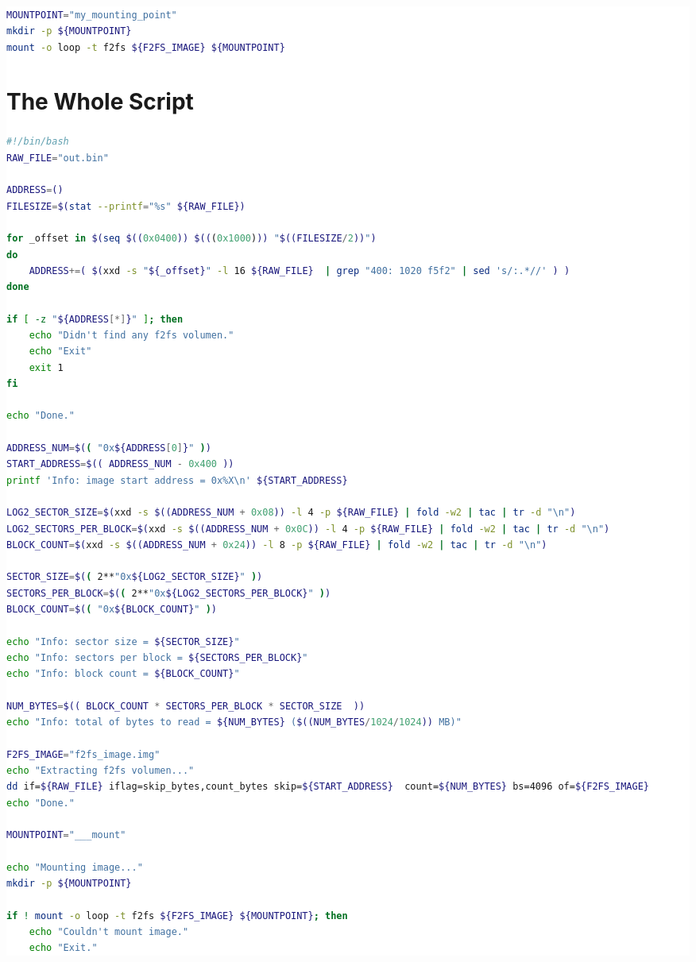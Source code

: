 ```sh
MOUNTPOINT="my_mounting_point"
mkdir -p ${MOUNTPOINT}
mount -o loop -t f2fs ${F2FS_IMAGE} ${MOUNTPOINT}
```

# The Whole Script

```sh
#!/bin/bash
RAW_FILE="out.bin"

ADDRESS=()
FILESIZE=$(stat --printf="%s" ${RAW_FILE})

for _offset in $(seq $((0x0400)) $(((0x1000))) "$((FILESIZE/2))")
do    
    ADDRESS+=( $(xxd -s "${_offset}" -l 16 ${RAW_FILE}  | grep "400: 1020 f5f2" | sed 's/:.*//' ) )
done

if [ -z "${ADDRESS[*]}" ]; then
    echo "Didn't find any f2fs volumen."
    echo "Exit"
    exit 1
fi

echo "Done."

ADDRESS_NUM=$(( "0x${ADDRESS[0]}" ))
START_ADDRESS=$(( ADDRESS_NUM - 0x400 ))
printf 'Info: image start address = 0x%X\n' ${START_ADDRESS} 

LOG2_SECTOR_SIZE=$(xxd -s $((ADDRESS_NUM + 0x08)) -l 4 -p ${RAW_FILE} | fold -w2 | tac | tr -d "\n")
LOG2_SECTORS_PER_BLOCK=$(xxd -s $((ADDRESS_NUM + 0x0C)) -l 4 -p ${RAW_FILE} | fold -w2 | tac | tr -d "\n")
BLOCK_COUNT=$(xxd -s $((ADDRESS_NUM + 0x24)) -l 8 -p ${RAW_FILE} | fold -w2 | tac | tr -d "\n")

SECTOR_SIZE=$(( 2**"0x${LOG2_SECTOR_SIZE}" ))
SECTORS_PER_BLOCK=$(( 2**"0x${LOG2_SECTORS_PER_BLOCK}" ))
BLOCK_COUNT=$(( "0x${BLOCK_COUNT}" ))

echo "Info: sector size = ${SECTOR_SIZE}"
echo "Info: sectors per block = ${SECTORS_PER_BLOCK}"
echo "Info: block count = ${BLOCK_COUNT}"

NUM_BYTES=$(( BLOCK_COUNT * SECTORS_PER_BLOCK * SECTOR_SIZE  ))
echo "Info: total of bytes to read = ${NUM_BYTES} ($((NUM_BYTES/1024/1024)) MB)"

F2FS_IMAGE="f2fs_image.img"
echo "Extracting f2fs volumen..."
dd if=${RAW_FILE} iflag=skip_bytes,count_bytes skip=${START_ADDRESS}  count=${NUM_BYTES} bs=4096 of=${F2FS_IMAGE}
echo "Done."

MOUNTPOINT="___mount"

echo "Mounting image..."
mkdir -p ${MOUNTPOINT} 

if ! mount -o loop -t f2fs ${F2FS_IMAGE} ${MOUNTPOINT}; then
    echo "Couldn't mount image."
    echo "Exit."
```